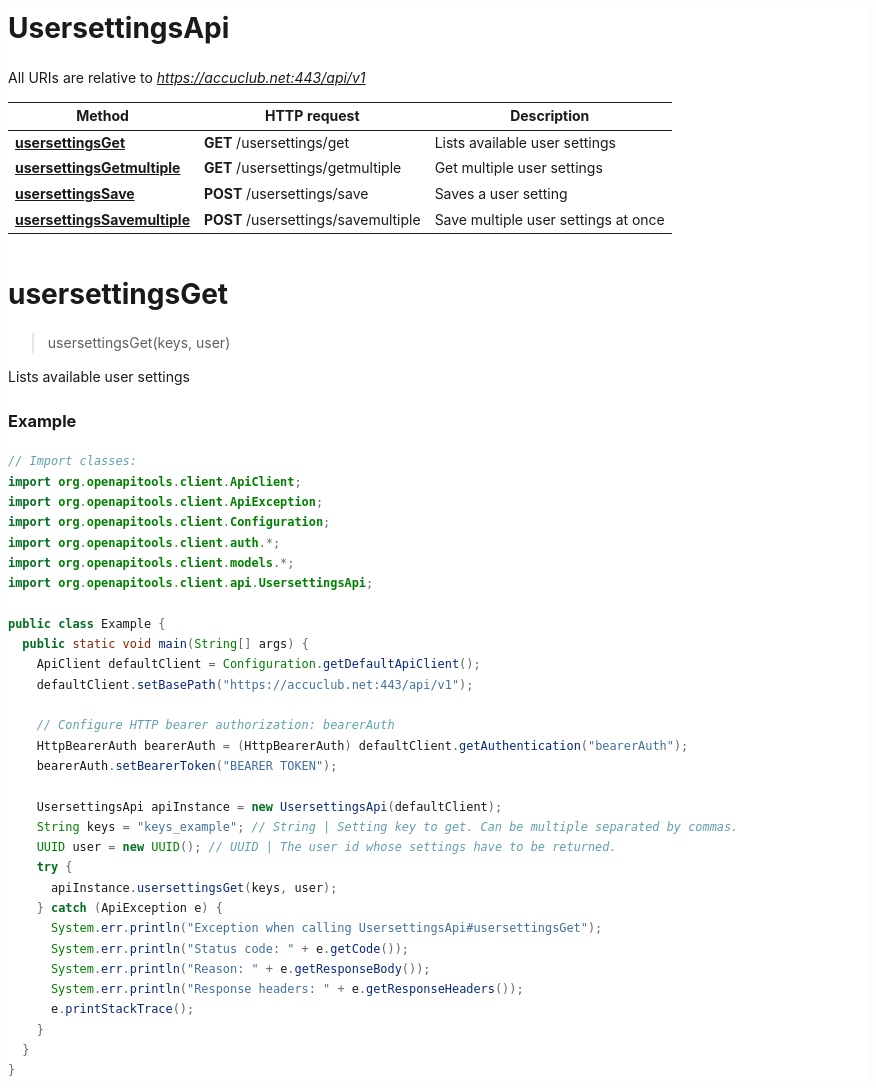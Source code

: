 # UsersettingsApi

All URIs are relative to *https://accuclub.net:443/api/v1*

Method | HTTP request | Description
------------- | ------------- | -------------
[**usersettingsGet**](UsersettingsApi.md#usersettingsGet) | **GET** /usersettings/get | Lists available user settings
[**usersettingsGetmultiple**](UsersettingsApi.md#usersettingsGetmultiple) | **GET** /usersettings/getmultiple | Get multiple user settings
[**usersettingsSave**](UsersettingsApi.md#usersettingsSave) | **POST** /usersettings/save | Saves a user setting
[**usersettingsSavemultiple**](UsersettingsApi.md#usersettingsSavemultiple) | **POST** /usersettings/savemultiple | Save multiple user settings at once


<a name="usersettingsGet"></a>
# **usersettingsGet**
> usersettingsGet(keys, user)

Lists available user settings

### Example
```java
// Import classes:
import org.openapitools.client.ApiClient;
import org.openapitools.client.ApiException;
import org.openapitools.client.Configuration;
import org.openapitools.client.auth.*;
import org.openapitools.client.models.*;
import org.openapitools.client.api.UsersettingsApi;

public class Example {
  public static void main(String[] args) {
    ApiClient defaultClient = Configuration.getDefaultApiClient();
    defaultClient.setBasePath("https://accuclub.net:443/api/v1");
    
    // Configure HTTP bearer authorization: bearerAuth
    HttpBearerAuth bearerAuth = (HttpBearerAuth) defaultClient.getAuthentication("bearerAuth");
    bearerAuth.setBearerToken("BEARER TOKEN");

    UsersettingsApi apiInstance = new UsersettingsApi(defaultClient);
    String keys = "keys_example"; // String | Setting key to get. Can be multiple separated by commas.
    UUID user = new UUID(); // UUID | The user id whose settings have to be returned.
    try {
      apiInstance.usersettingsGet(keys, user);
    } catch (ApiException e) {
      System.err.println("Exception when calling UsersettingsApi#usersettingsGet");
      System.err.println("Status code: " + e.getCode());
      System.err.println("Reason: " + e.getResponseBody());
      System.err.println("Response headers: " + e.getResponseHeaders());
      e.printStackTrace();
    }
  }
}
```
